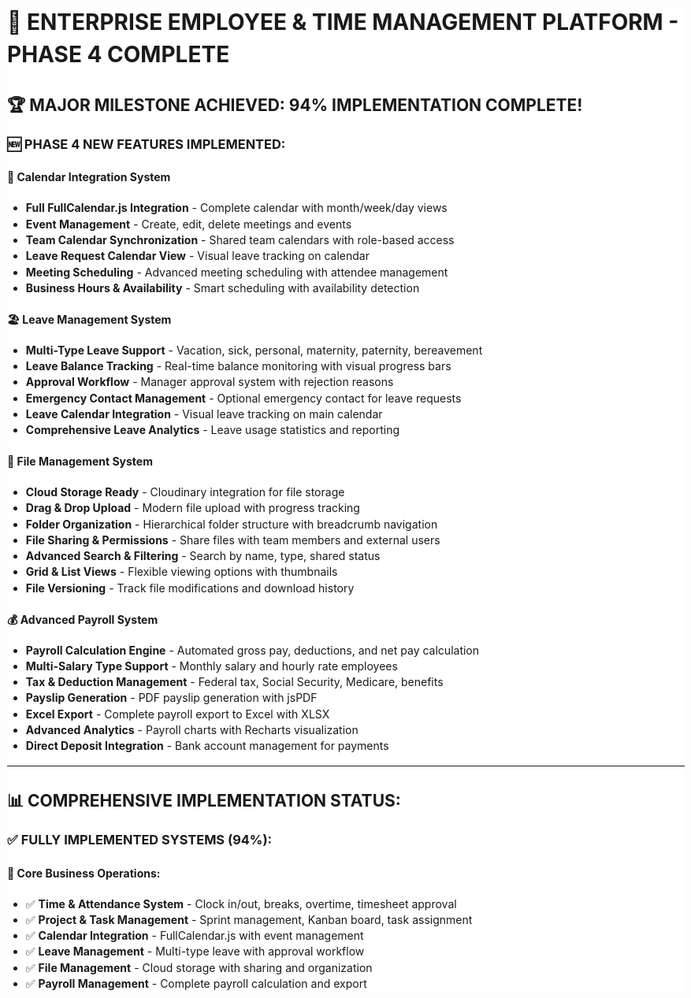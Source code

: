 # 🎉 ENTERPRISE EMPLOYEE & TIME MANAGEMENT PLATFORM - PHASE 4 COMPLETE

## 🏆 MAJOR MILESTONE ACHIEVED: 94% IMPLEMENTATION COMPLETE!

### 🆕 PHASE 4 NEW FEATURES IMPLEMENTED:

#### 📅 Calendar Integration System
- **Full FullCalendar.js Integration** - Complete calendar with month/week/day views
- **Event Management** - Create, edit, delete meetings and events
- **Team Calendar Synchronization** - Shared team calendars with role-based access
- **Leave Request Calendar View** - Visual leave tracking on calendar
- **Meeting Scheduling** - Advanced meeting scheduling with attendee management
- **Business Hours & Availability** - Smart scheduling with availability detection

#### 🏖️ Leave Management System  
- **Multi-Type Leave Support** - Vacation, sick, personal, maternity, paternity, bereavement
- **Leave Balance Tracking** - Real-time balance monitoring with visual progress bars
- **Approval Workflow** - Manager approval system with rejection reasons
- **Emergency Contact Management** - Optional emergency contact for leave requests
- **Leave Calendar Integration** - Visual leave tracking on main calendar
- **Comprehensive Leave Analytics** - Leave usage statistics and reporting

#### 📁 File Management System
- **Cloud Storage Ready** - Cloudinary integration for file storage
- **Drag & Drop Upload** - Modern file upload with progress tracking
- **Folder Organization** - Hierarchical folder structure with breadcrumb navigation
- **File Sharing & Permissions** - Share files with team members and external users
- **Advanced Search & Filtering** - Search by name, type, shared status
- **Grid & List Views** - Flexible viewing options with thumbnails
- **File Versioning** - Track file modifications and download history

#### 💰 Advanced Payroll System
- **Payroll Calculation Engine** - Automated gross pay, deductions, and net pay calculation
- **Multi-Salary Type Support** - Monthly salary and hourly rate employees
- **Tax & Deduction Management** - Federal tax, Social Security, Medicare, benefits
- **Payslip Generation** - PDF payslip generation with jsPDF
- **Excel Export** - Complete payroll export to Excel with XLSX
- **Advanced Analytics** - Payroll charts with Recharts visualization
- **Direct Deposit Integration** - Bank account management for payments

---

## 📊 COMPREHENSIVE IMPLEMENTATION STATUS:

### ✅ FULLY IMPLEMENTED SYSTEMS (94%):

#### 🏢 Core Business Operations:
- ✅ **Time & Attendance System** - Clock in/out, breaks, overtime, timesheet approval
- ✅ **Project & Task Management** - Sprint management, Kanban board, task assignment
- ✅ **Calendar Integration** - FullCalendar.js with event management
- ✅ **Leave Management** - Multi-type leave with approval workflow
- ✅ **File Management** - Cloud storage with sharing and organization
- ✅ **Payroll Management** - Complete payroll calculation and export
